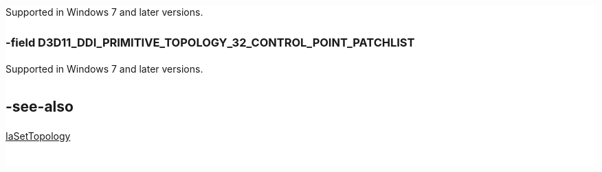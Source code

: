 Supported in Windows 7 and later versions. 


### -field D3D11_DDI_PRIMITIVE_TOPOLOGY_32_CONTROL_POINT_PATCHLIST

Supported in Windows 7 and later versions. 


## -see-also




<a href="https://docs.microsoft.com/windows-hardware/drivers/ddi/content/d3d10umddi/nc-d3d10umddi-pfnd3d10ddi_ia_settopology">IaSetTopology</a>
 

 

